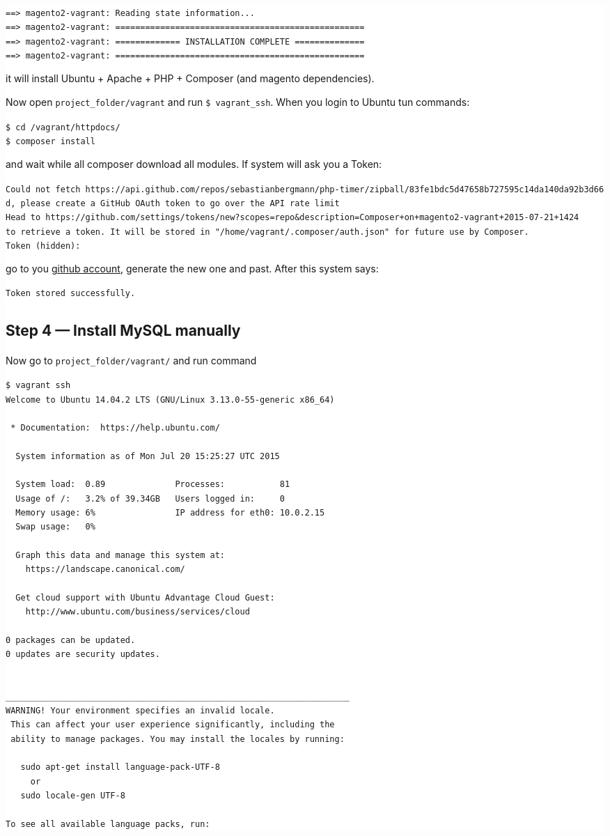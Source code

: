 ```
==> magento2-vagrant: Reading state information...
==> magento2-vagrant: ==================================================
==> magento2-vagrant: ============= INSTALLATION COMPLETE ==============
==> magento2-vagrant: ==================================================
```
it will install Ubuntu + Apache + PHP + Composer (and magento dependencies).

Now open `project_folder/vagrant` and run `$ vagrant_ssh`. When you login to Ubuntu tun commands:
```
$ cd /vagrant/httpdocs/
$ composer install
```
and wait while all composer download all modules.
If system will ask you a Token:
```
Could not fetch https://api.github.com/repos/sebastianbergmann/php-timer/zipball/83fe1bdc5d47658b727595c14da140da92b3d66d, please create a GitHub OAuth token to go over the API rate limit
Head to https://github.com/settings/tokens/new?scopes=repo&description=Composer+on+magento2-vagrant+2015-07-21+1424
to retrieve a token. It will be stored in "/home/vagrant/.composer/auth.json" for future use by Composer.
Token (hidden):
```
go to you [github account](https://github.com/settings/tokens), generate the new one and past. After this system says:
```
Token stored successfully.
```

## Step 4 — Install MySQL manually
Now go to `project_folder/vagrant/` and run command
```
$ vagrant ssh
Welcome to Ubuntu 14.04.2 LTS (GNU/Linux 3.13.0-55-generic x86_64)

 * Documentation:  https://help.ubuntu.com/

  System information as of Mon Jul 20 15:25:27 UTC 2015

  System load:  0.89              Processes:           81
  Usage of /:   3.2% of 39.34GB   Users logged in:     0
  Memory usage: 6%                IP address for eth0: 10.0.2.15
  Swap usage:   0%

  Graph this data and manage this system at:
    https://landscape.canonical.com/

  Get cloud support with Ubuntu Advantage Cloud Guest:
    http://www.ubuntu.com/business/services/cloud

0 packages can be updated.
0 updates are security updates.


_____________________________________________________________________
WARNING! Your environment specifies an invalid locale.
 This can affect your user experience significantly, including the
 ability to manage packages. You may install the locales by running:

   sudo apt-get install language-pack-UTF-8
     or
   sudo locale-gen UTF-8

To see all available language packs, run:
```
